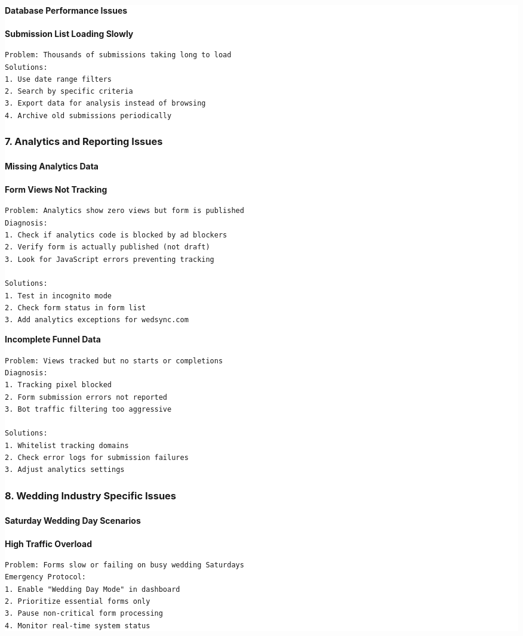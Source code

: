 #### **Database Performance Issues**

**Submission List Loading Slowly**
```
Problem: Thousands of submissions taking long to load
Solutions:
1. Use date range filters
2. Search by specific criteria
3. Export data for analysis instead of browsing
4. Archive old submissions periodically
```

### 7. Analytics and Reporting Issues

#### **Missing Analytics Data**

**Form Views Not Tracking**
```
Problem: Analytics show zero views but form is published
Diagnosis:
1. Check if analytics code is blocked by ad blockers
2. Verify form is actually published (not draft)
3. Look for JavaScript errors preventing tracking

Solutions:
1. Test in incognito mode
2. Check form status in form list
3. Add analytics exceptions for wedsync.com
```

**Incomplete Funnel Data**
```
Problem: Views tracked but no starts or completions
Diagnosis:
1. Tracking pixel blocked
2. Form submission errors not reported
3. Bot traffic filtering too aggressive

Solutions:
1. Whitelist tracking domains
2. Check error logs for submission failures
3. Adjust analytics settings
```

### 8. Wedding Industry Specific Issues

#### **Saturday Wedding Day Scenarios**

**High Traffic Overload**
```
Problem: Forms slow or failing on busy wedding Saturdays
Emergency Protocol:
1. Enable "Wedding Day Mode" in dashboard
2. Prioritize essential forms only
3. Pause non-critical form processing
4. Monitor real-time system status
```
